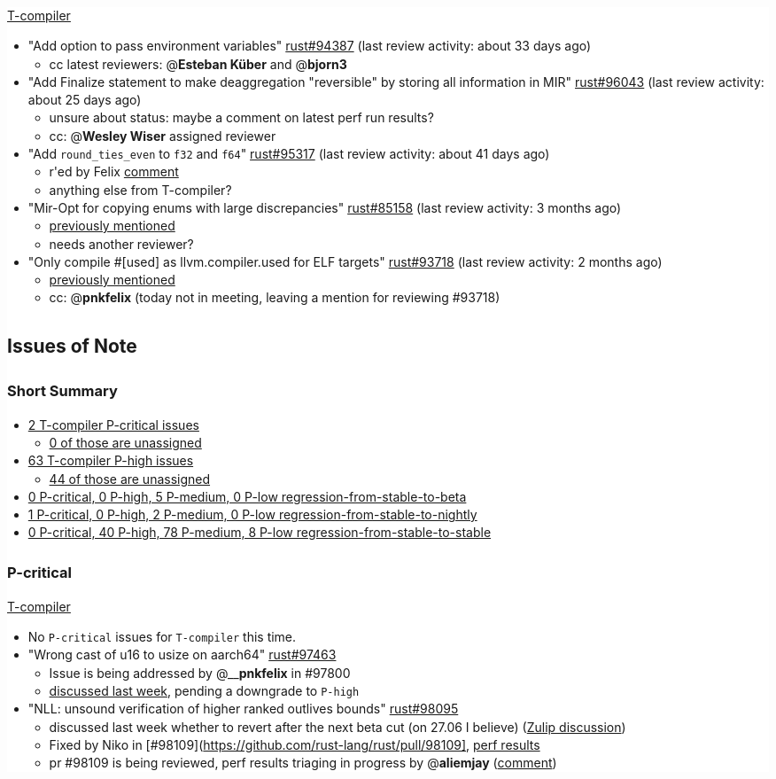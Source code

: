 [T-compiler](https://github.com/rust-lang/rust/pulls?q=is%3Apr+is%3Aopen+sort%3Aupdated-asc+label%3AS-waiting-on-review+draft%3Afalse+label%3AT-compiler+-label%3AT-lang+-label%3AT-infra+-label%3AT-release+-label%3AT-libs+-label%3AT-libs-api)
- "Add option to pass environment variables" [rust#94387](https://github.com/rust-lang/rust/pull/94387) (last review activity: about 33 days ago)
  - cc latest reviewers: @**Esteban Küber** and @**bjorn3**
- "Add Finalize statement to make deaggregation "reversible" by storing all information in MIR" [rust#96043](https://github.com/rust-lang/rust/pull/96043) (last review activity: about 25 days ago)
  - unsure about status: maybe a comment on latest perf run results?
  - cc: @**Wesley Wiser** assigned reviewer
- "Add `round_ties_even` to `f32` and `f64`" [rust#95317](https://github.com/rust-lang/rust/pull/95317) (last review activity: about 41 days ago)
  - r'ed by Felix [comment](https://github.com/rust-lang/rust/pull/95317#issuecomment-1099251055)
  - anything else from T-compiler?
- "Mir-Opt for copying enums with large discrepancies" [rust#85158](https://github.com/rust-lang/rust/pull/85158) (last review activity: 3 months ago)
  - [previously mentioned](https://rust-lang.zulipchat.com/#narrow/stream/238009-t-compiler.2Fmeetings/topic/.5Bweekly.5D.202022-05-26/near/284016028)
  - needs another reviewer?
- "Only compile #[used] as llvm.compiler.used for ELF targets" [rust#93718](https://github.com/rust-lang/rust/pull/93718) (last review activity: 2 months ago)
  - [previously mentioned](https://rust-lang.zulipchat.com/#narrow/stream/238009-t-compiler.2Fmeetings/topic/.5Bweekly.5D.202022-05-26/near/284016180)
  - cc: @**pnkfelix** (today not in meeting, leaving a mention for reviewing #93718)

 ## Issues of Note

### Short Summary

- [2 T-compiler P-critical issues](https://github.com/rust-lang/rust/issues?q=is%3Aopen+label%3AT-compiler+label%3AP-critical)
  - [0 of those are unassigned](https://github.com/rust-lang/rust/issues?q=is%3Aopen+label%3AT-compiler+label%3AP-critical+no%3Aassignee)
- [63 T-compiler P-high issues](https://github.com/rust-lang/rust/issues?q=is%3Aopen+label%3AT-compiler+label%3AP-high)
  - [44 of those are unassigned](https://github.com/rust-lang/rust/issues?q=is%3Aopen+label%3AT-compiler+label%3AP-high+no%3Aassignee)
- [0 P-critical, 0 P-high, 5 P-medium, 0 P-low regression-from-stable-to-beta](https://github.com/rust-lang/rust/labels/regression-from-stable-to-beta)
- [1 P-critical, 0 P-high, 2 P-medium, 0 P-low regression-from-stable-to-nightly](https://github.com/rust-lang/rust/labels/regression-from-stable-to-nightly)
- [0 P-critical, 40 P-high, 78 P-medium, 8 P-low regression-from-stable-to-stable](https://github.com/rust-lang/rust/labels/regression-from-stable-to-stable)

### P-critical

[T-compiler](https://github.com/rust-lang/rust/issues?utf8=%E2%9C%93&q=is%3Aopen+label%3AP-critical+label%3AT-compiler)
- No `P-critical` issues for `T-compiler` this time.
- "Wrong cast of u16 to usize on aarch64" [rust#97463](https://github.com/rust-lang/rust/issues/97463) 
  - Issue is being addressed by @__**pnkfelix** in #97800
  - [discussed last week](https://rust-lang.zulipchat.com/#narrow/stream/238009-t-compiler.2Fmeetings/topic/.5Bweekly.5D.202022-06-16/near/286364673), pending a downgrade to `P-high`
- "NLL: unsound verification of higher ranked outlives bounds" [rust#98095](https://github.com/rust-lang/rust/issues/98095)
  - discussed last week whether to revert after the next beta cut (on 27.06 I believe) ([Zulip discussion](https://rust-lang.zulipchat.com/#narrow/stream/238009-t-compiler.2Fmeetings/topic/.5Bweekly.5D.202022-06-16/near/286365638))
  - Fixed by Niko in [#98109](https://github.com/rust-lang/rust/pull/98109], [perf results](https://github.com/rust-lang/rust/pull/98109#issuecomment-1157104572)
  - pr #98109 is being reviewed, perf results triaging in progress by @**aliemjay** ([comment](https://github.com/rust-lang/rust/pull/98109#issuecomment-1161508797))
